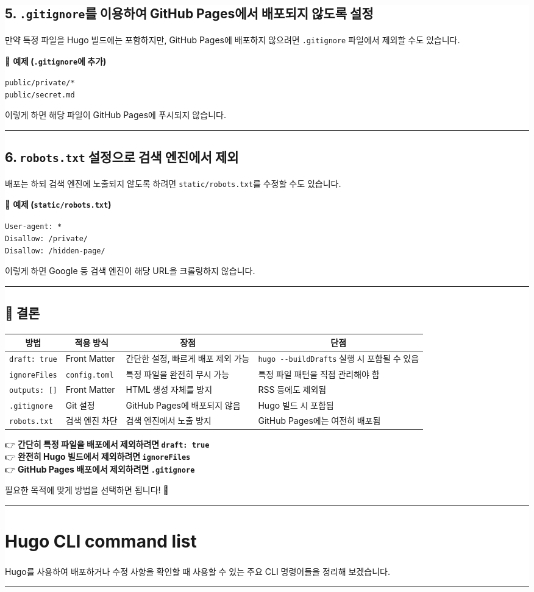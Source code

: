 
## **5. `.gitignore`를 이용하여 GitHub Pages에서 배포되지 않도록 설정**
만약 특정 파일을 Hugo 빌드에는 포함하지만, GitHub Pages에 배포하지 않으려면 `.gitignore` 파일에서 제외할 수도 있습니다.

📌 **예제 (`.gitignore`에 추가)**
```
public/private/*
public/secret.md
```
이렇게 하면 해당 파일이 GitHub Pages에 푸시되지 않습니다.

---

## **6. `robots.txt` 설정으로 검색 엔진에서 제외**
배포는 하되 검색 엔진에 노출되지 않도록 하려면 `static/robots.txt`를 수정할 수도 있습니다.

📌 **예제 (`static/robots.txt`)**
```
User-agent: *
Disallow: /private/
Disallow: /hidden-page/
```
이렇게 하면 Google 등 검색 엔진이 해당 URL을 크롤링하지 않습니다.

---

## **📌 결론**
| 방법 | 적용 방식 | 장점 | 단점 |
|------|----------|------|------|
| `draft: true` | Front Matter | 간단한 설정, 빠르게 배포 제외 가능 | `hugo --buildDrafts` 실행 시 포함될 수 있음 |
| `ignoreFiles` | `config.toml` | 특정 파일을 완전히 무시 가능 | 특정 파일 패턴을 직접 관리해야 함 |
| `outputs: []` | Front Matter | HTML 생성 자체를 방지 | RSS 등에도 제외됨 |
| `.gitignore` | Git 설정 | GitHub Pages에 배포되지 않음 | Hugo 빌드 시 포함됨 |
| `robots.txt` | 검색 엔진 차단 | 검색 엔진에서 노출 방지 | GitHub Pages에는 여전히 배포됨 |

👉 **간단히 특정 파일을 배포에서 제외하려면 `draft: true`**  
👉 **완전히 Hugo 빌드에서 제외하려면 `ignoreFiles`**  
👉 **GitHub Pages 배포에서 제외하려면 `.gitignore`**  

필요한 목적에 맞게 방법을 선택하면 됩니다! 🚀

---

# Hugo CLI command list

Hugo를 사용하여 배포하거나 수정 사항을 확인할 때 사용할 수 있는 주요 CLI 명령어들을 정리해 보겠습니다.

---
